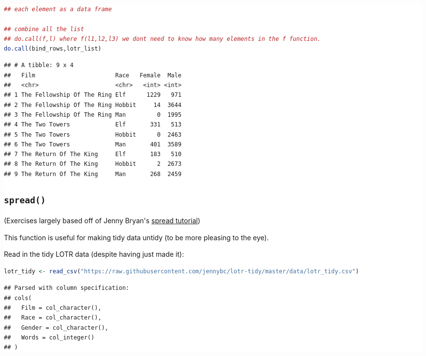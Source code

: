 ``` r
## each element as a data frame

## combine all the list
## do.call(f,l) where f(l1,l2,l3) we dont need to know how many elements in the f function.
do.call(bind_rows,lotr_list)
```

    ## # A tibble: 9 x 4
    ##   Film                       Race   Female  Male
    ##   <chr>                      <chr>   <int> <int>
    ## 1 The Fellowship Of The Ring Elf      1229   971
    ## 2 The Fellowship Of The Ring Hobbit     14  3644
    ## 3 The Fellowship Of The Ring Man         0  1995
    ## 4 The Two Towers             Elf       331   513
    ## 5 The Two Towers             Hobbit      0  2463
    ## 6 The Two Towers             Man       401  3589
    ## 7 The Return Of The King     Elf       183   510
    ## 8 The Return Of The King     Hobbit      2  2673
    ## 9 The Return Of The King     Man       268  2459

`spread()`
----------

(Exercises largely based off of Jenny Bryan's [spread tutorial](https://github.com/jennybc/lotr-tidy/blob/master/03-spread.md))

This function is useful for making tidy data untidy (to be more pleasing to the eye).

Read in the tidy LOTR data (despite having just made it):

``` r
lotr_tidy <- read_csv("https://raw.githubusercontent.com/jennybc/lotr-tidy/master/data/lotr_tidy.csv")
```

    ## Parsed with column specification:
    ## cols(
    ##   Film = col_character(),
    ##   Race = col_character(),
    ##   Gender = col_character(),
    ##   Words = col_integer()
    ## )
